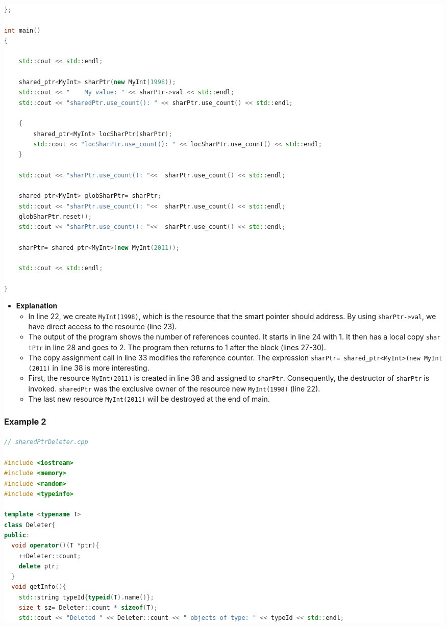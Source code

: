 ```cpp
};

int main()
{

    std::cout << std::endl;

    shared_ptr<MyInt> sharPtr(new MyInt(1998));
    std::cout << "    My value: " << sharPtr->val << std::endl;
    std::cout << "sharedPtr.use_count(): " << sharPtr.use_count() << std::endl;

    {
        shared_ptr<MyInt> locSharPtr(sharPtr);
        std::cout << "locSharPtr.use_count(): " << locSharPtr.use_count() << std::endl;
    }
    
    std::cout << "sharPtr.use_count(): "<<  sharPtr.use_count() << std::endl;

    shared_ptr<MyInt> globSharPtr= sharPtr;
    std::cout << "sharPtr.use_count(): "<<  sharPtr.use_count() << std::endl;
    globSharPtr.reset();
    std::cout << "sharPtr.use_count(): "<<  sharPtr.use_count() << std::endl;

    sharPtr= shared_ptr<MyInt>(new MyInt(2011));

    std::cout << std::endl;
  
}
```

- **Explanation**
    - In line 22, we create `MyInt(1998)`, which is the resource that the smart pointer should address. By using `sharPtr->val`, we have direct access to the resource (line 23).
    - The output of the program shows the number of references counted. It starts in line 24 with 1. It then has a local copy `shartPtr` in line 28 and goes to 2. The program then returns to 1 after the block (lines 27-30).
    - The copy assignment call in line 33 modifies the reference counter. The expression `sharPtr= shared_ptr<MyInt>(new MyInt(2011)` in line 38 is more interesting.
    - First, the resource `MyInt(2011)` is created in line 38 and assigned to `sharPtr`. Consequently, the destructor of `sharPtr` is invoked. `sharedPtr` was the exclusive owner of the resource new `MyInt(1998)` (line 22).
    - The last new resource `MyInt(2011)` will be destroyed at the end of main.

### Example 2

```cpp
// sharedPtrDeleter.cpp

#include <iostream>
#include <memory>
#include <random>
#include <typeinfo>

template <typename T>
class Deleter{
public:
  void operator()(T *ptr){
    ++Deleter::count;
    delete ptr;
  }
  void getInfo(){
    std::string typeId{typeid(T).name()};
    size_t sz= Deleter::count * sizeof(T);
    std::cout << "Deleted " << Deleter::count << " objects of type: " << typeId << std::endl;
```